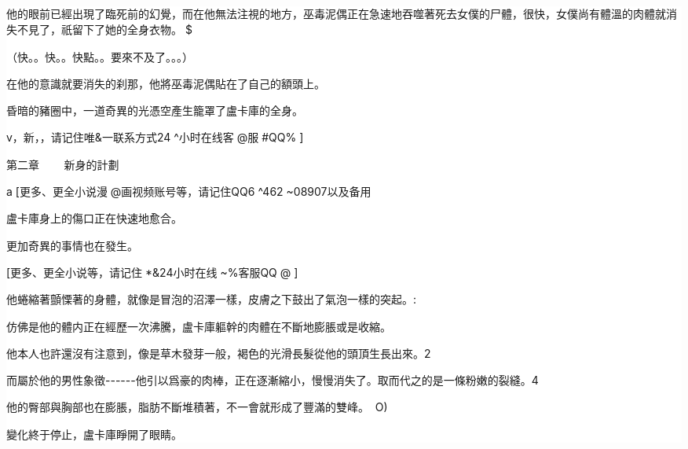 

他的眼前已經出現了臨死前的幻覺，而在他無法注視的地方，巫毒泥偶正在急速地吞噬著死去女僕的尸體，很快，女僕尚有體溫的肉體就消失不見了，祇留下了她的全身衣物。 $



（快。。快。。快點。。要來不及了。。。）





在他的意識就要消失的刹那，他將巫毒泥偶貼在了自己的額頭上。





昏暗的豬圈中，一道奇異的光憑空產生籠罩了盧卡庫的全身。







 v，新，，请记住唯&一联系方式24 ^小时在线客 @服 #QQ% ]



第二章        新身的計劃





a [更多、更全小说漫 @画视频账号等，请记住QQ6 ^462 ~08907以及备用



盧卡庫身上的傷口正在快速地愈合。



更加奇異的事情也在發生。



 [更多、更全小说等，请记住 *&24小时在线 ~%客服QQ @ ]



他蜷縮著顫慄著的身體，就像是冒泡的沼澤一樣，皮膚之下鼓出了氣泡一樣的突起。:





仿佛是他的體内正在經歷一次沸騰，盧卡庫軀幹的肉體在不斷地膨脹或是收縮。



他本人也許還沒有注意到，像是草木發芽一般，褐色的光滑長髮從他的頭頂生長出來。2



而屬於他的男性象徵------他引以爲豪的肉棒，正在逐漸縮小，慢慢消失了。取而代之的是一條粉嫩的裂縫。4





他的臀部與胸部也在膨脹，脂肪不斷堆積著，不一會就形成了豐滿的雙峰。  O)



變化終于停止，盧卡庫睜開了眼睛。

